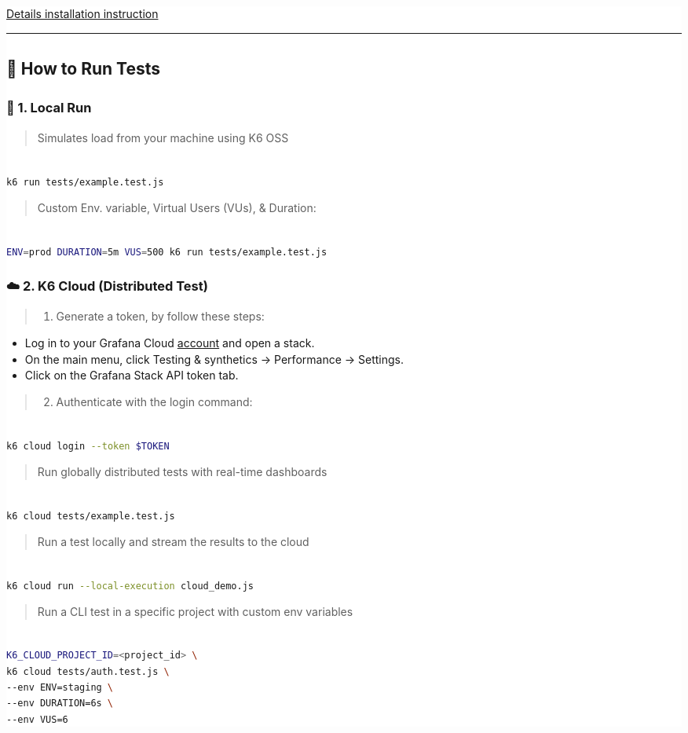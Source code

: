 [Details installation instruction](https://grafana.com/docs/k6/latest/set-up/install-k6/)

---

## 🚀 How to Run Tests

### 🔧 1. Local Run

> Simulates load from your machine using K6 OSS

```bash

k6 run tests/example.test.js

```
> Custom Env. variable, Virtual Users (VUs), & Duration:

```bash

ENV=prod DURATION=5m VUS=500 k6 run tests/example.test.js

```

### ☁️ 2. K6 Cloud (Distributed Test)


> 1. Generate a token, by follow these steps:

* Log in to your Grafana Cloud [account](https://app.k6.io/) and open a stack.
* On the main menu, click Testing & synthetics -> Performance -> Settings.
* Click on the Grafana Stack API token tab.

> 2. Authenticate with the login command:

```bash 

k6 cloud login --token $TOKEN
```
> 
> Run globally distributed tests with real-time dashboards

```bash

k6 cloud tests/example.test.js

```
> Run a test locally and stream the results to the cloud
```bash

k6 cloud run --local-execution cloud_demo.js

```
> Run a CLI test in a specific project with custom env variables

```bash

K6_CLOUD_PROJECT_ID=<project_id> \
k6 cloud tests/auth.test.js \
--env ENV=staging \
--env DURATION=6s \
--env VUS=6

```

